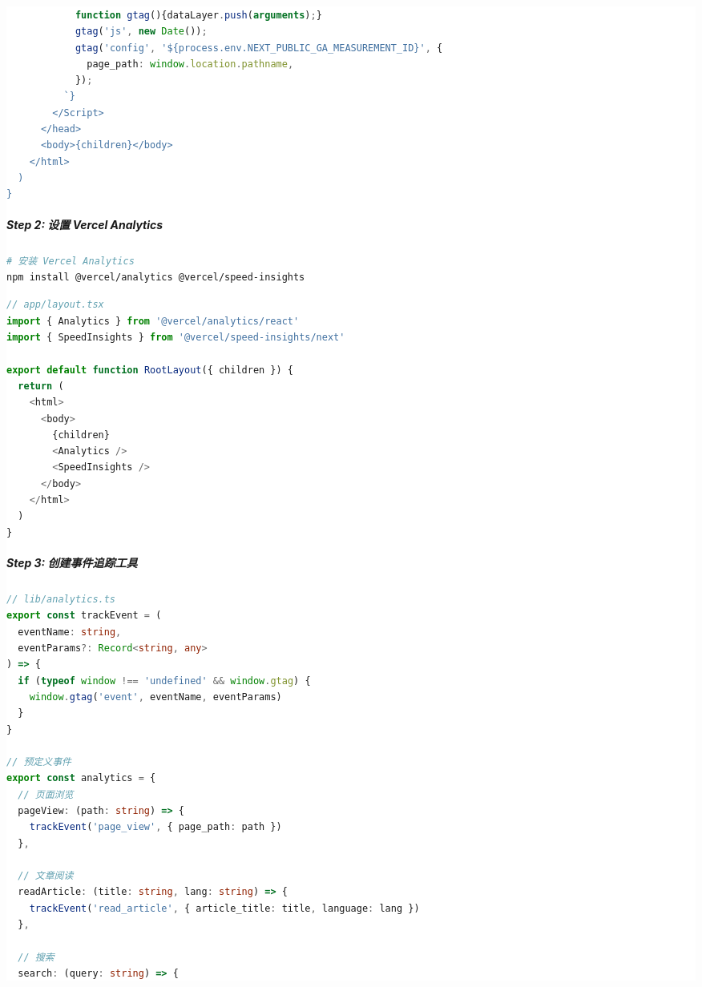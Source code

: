 ```typescript
            function gtag(){dataLayer.push(arguments);}
            gtag('js', new Date());
            gtag('config', '${process.env.NEXT_PUBLIC_GA_MEASUREMENT_ID}', {
              page_path: window.location.pathname,
            });
          `}
        </Script>
      </head>
      <body>{children}</body>
    </html>
  )
}
```

##### Step 2: 设置 Vercel Analytics

```bash
# 安装 Vercel Analytics
npm install @vercel/analytics @vercel/speed-insights
```

```typescript
// app/layout.tsx
import { Analytics } from '@vercel/analytics/react'
import { SpeedInsights } from '@vercel/speed-insights/next'

export default function RootLayout({ children }) {
  return (
    <html>
      <body>
        {children}
        <Analytics />
        <SpeedInsights />
      </body>
    </html>
  )
}
```

##### Step 3: 创建事件追踪工具

```typescript
// lib/analytics.ts
export const trackEvent = (
  eventName: string,
  eventParams?: Record<string, any>
) => {
  if (typeof window !== 'undefined' && window.gtag) {
    window.gtag('event', eventName, eventParams)
  }
}

// 预定义事件
export const analytics = {
  // 页面浏览
  pageView: (path: string) => {
    trackEvent('page_view', { page_path: path })
  },
  
  // 文章阅读
  readArticle: (title: string, lang: string) => {
    trackEvent('read_article', { article_title: title, language: lang })
  },
  
  // 搜索
  search: (query: string) => {
```